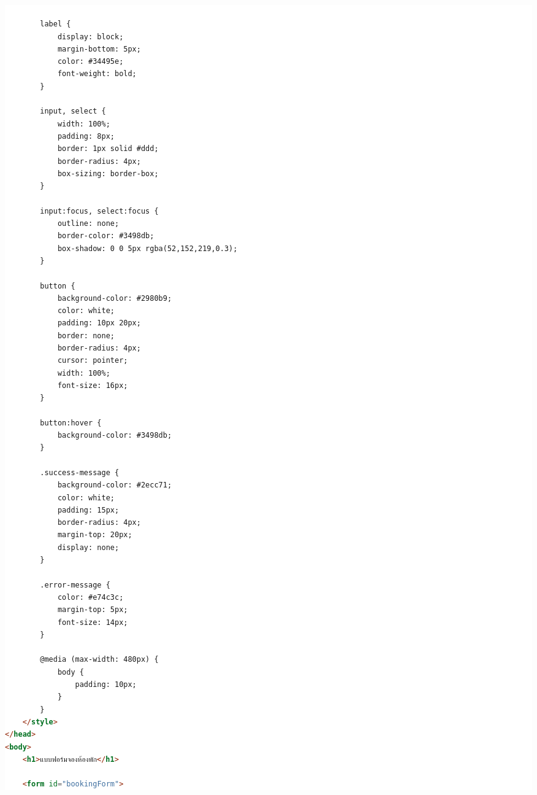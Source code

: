 ```html
        
        label {
            display: block;
            margin-bottom: 5px;
            color: #34495e;
            font-weight: bold;
        }
        
        input, select {
            width: 100%;
            padding: 8px;
            border: 1px solid #ddd;
            border-radius: 4px;
            box-sizing: border-box;
        }
        
        input:focus, select:focus {
            outline: none;
            border-color: #3498db;
            box-shadow: 0 0 5px rgba(52,152,219,0.3);
        }
        
        button {
            background-color: #2980b9;
            color: white;
            padding: 10px 20px;
            border: none;
            border-radius: 4px;
            cursor: pointer;
            width: 100%;
            font-size: 16px;
        }
        
        button:hover {
            background-color: #3498db;
        }
        
        .success-message {
            background-color: #2ecc71;
            color: white;
            padding: 15px;
            border-radius: 4px;
            margin-top: 20px;
            display: none;
        }
        
        .error-message {
            color: #e74c3c;
            margin-top: 5px;
            font-size: 14px;
        }
        
        @media (max-width: 480px) {
            body {
                padding: 10px;
            }
        }
    </style>
</head>
<body>
    <h1>แบบฟอร์มจองห้องพัก</h1>
    
    <form id="bookingForm">
```